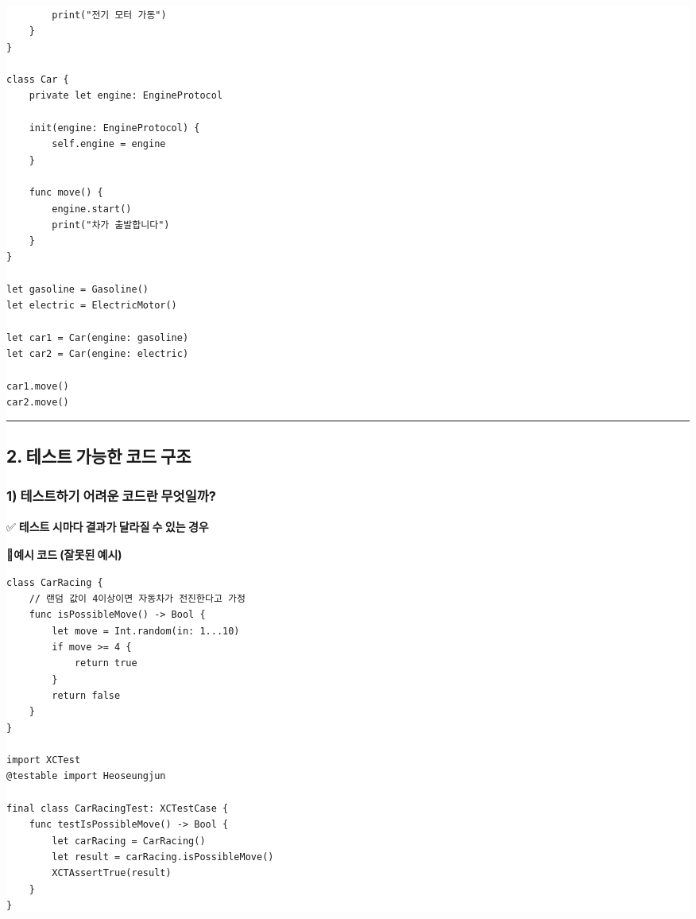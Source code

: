 ```
        print("전기 모터 가동")
    }
}

class Car {
    private let engine: EngineProtocol

    init(engine: EngineProtocol) {
        self.engine = engine
    }
    
    func move() {
        engine.start()
        print("차가 출발합니다")
    }
}

let gasoline = Gasoline()
let electric = ElectricMotor()

let car1 = Car(engine: gasoline)
let car2 = Car(engine: electric)

car1.move()
car2.move()
```

---
## 2. 테스트 가능한 코드 구조

### 1) 테스트하기 어려운 코드란 무엇일까?

✅ **테스트 시마다 결과가 달라질 수 있는 경우**

🎈**예시 코드 (잘못된 예시)**
```
class CarRacing {
    // 랜덤 값이 4이상이면 자동차가 전진한다고 가정
    func isPossibleMove() -> Bool {
        let move = Int.random(in: 1...10)
        if move >= 4 {
            return true
        }
        return false
    }
}

import XCTest
@testable import Heoseungjun

final class CarRacingTest: XCTestCase {
    func testIsPossibleMove() -> Bool {
        let carRacing = CarRacing()
        let result = carRacing.isPossibleMove()
        XCTAssertTrue(result)
    }
}
```
